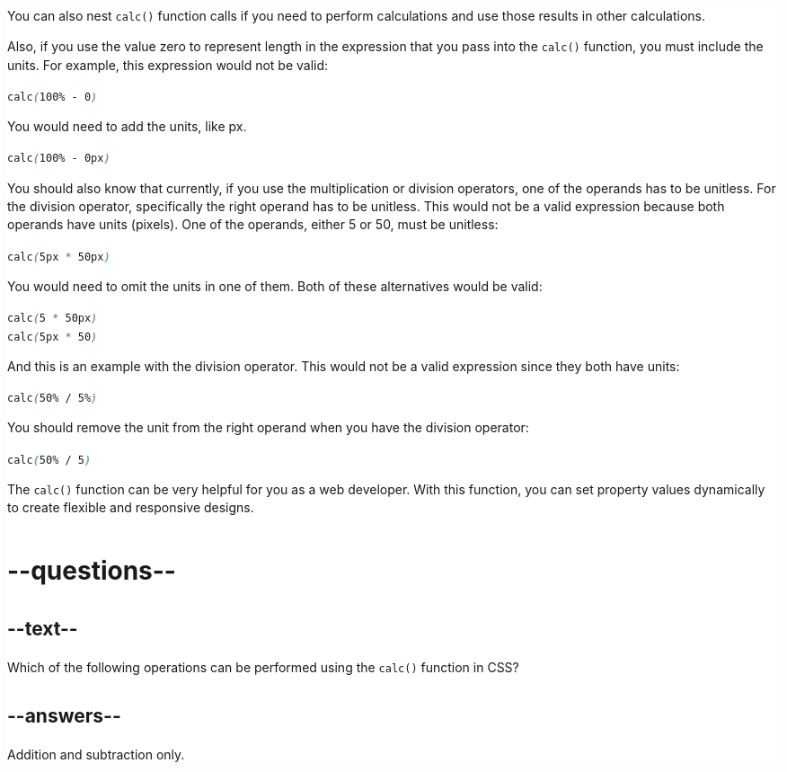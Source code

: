 You can also nest `calc()` function calls if you need to perform calculations and use those results in other calculations.

Also, if you use the value zero to represent length in the expression that you pass into the `calc()` function, you must include the units. For example, this expression would not be valid:

```css
calc(100% - 0)
```

You would need to add the units, like px.

```css
calc(100% - 0px)
```

You should also know that currently, if you use the multiplication or division operators, one of the operands has to be unitless. For the division operator, specifically the right operand has to be unitless. This would not be a valid expression because both operands have units (pixels). One of the operands, either 5 or 50, must be unitless:

```css
calc(5px * 50px)
```

You would need to omit the units in one of them. Both of these alternatives would be valid:

```css
calc(5 * 50px)
calc(5px * 50)
```

And this is an example with the division operator. This would not be a valid expression since they both have units:

```css
calc(50% / 5%)
```

You should remove the unit from the right operand when you have the division operator:

```css
calc(50% / 5)
```

The `calc()` function can be very helpful for you as a web developer. With this function, you can set property values dynamically to create flexible and responsive designs.

# --questions--

## --text--

Which of the following operations can be performed using the `calc()` function in CSS?

## --answers--

Addition and subtraction only.
